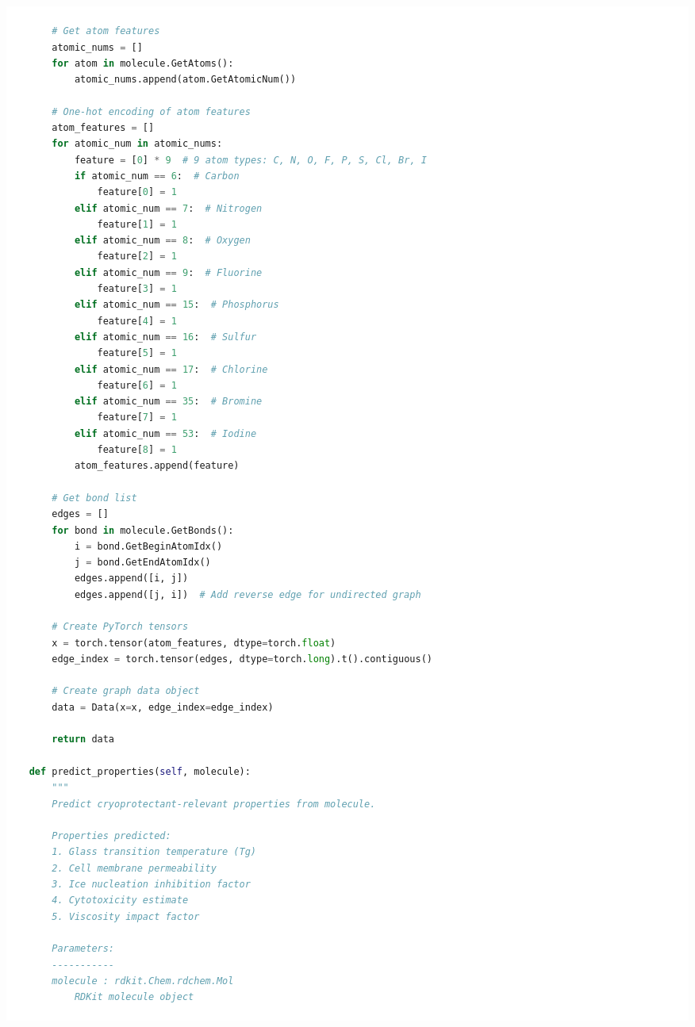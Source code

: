 ```python
        
        # Get atom features
        atomic_nums = []
        for atom in molecule.GetAtoms():
            atomic_nums.append(atom.GetAtomicNum())
            
        # One-hot encoding of atom features
        atom_features = []
        for atomic_num in atomic_nums:
            feature = [0] * 9  # 9 atom types: C, N, O, F, P, S, Cl, Br, I
            if atomic_num == 6:  # Carbon
                feature[0] = 1
            elif atomic_num == 7:  # Nitrogen
                feature[1] = 1
            elif atomic_num == 8:  # Oxygen
                feature[2] = 1
            elif atomic_num == 9:  # Fluorine
                feature[3] = 1
            elif atomic_num == 15:  # Phosphorus
                feature[4] = 1
            elif atomic_num == 16:  # Sulfur
                feature[5] = 1
            elif atomic_num == 17:  # Chlorine
                feature[6] = 1
            elif atomic_num == 35:  # Bromine
                feature[7] = 1
            elif atomic_num == 53:  # Iodine
                feature[8] = 1
            atom_features.append(feature)
            
        # Get bond list
        edges = []
        for bond in molecule.GetBonds():
            i = bond.GetBeginAtomIdx()
            j = bond.GetEndAtomIdx()
            edges.append([i, j])
            edges.append([j, i])  # Add reverse edge for undirected graph
            
        # Create PyTorch tensors
        x = torch.tensor(atom_features, dtype=torch.float)
        edge_index = torch.tensor(edges, dtype=torch.long).t().contiguous()
        
        # Create graph data object
        data = Data(x=x, edge_index=edge_index)
        
        return data
    
    def predict_properties(self, molecule):
        """
        Predict cryoprotectant-relevant properties from molecule.
        
        Properties predicted:
        1. Glass transition temperature (Tg)
        2. Cell membrane permeability
        3. Ice nucleation inhibition factor
        4. Cytotoxicity estimate
        5. Viscosity impact factor
        
        Parameters:
        -----------
        molecule : rdkit.Chem.rdchem.Mol
            RDKit molecule object
            
```